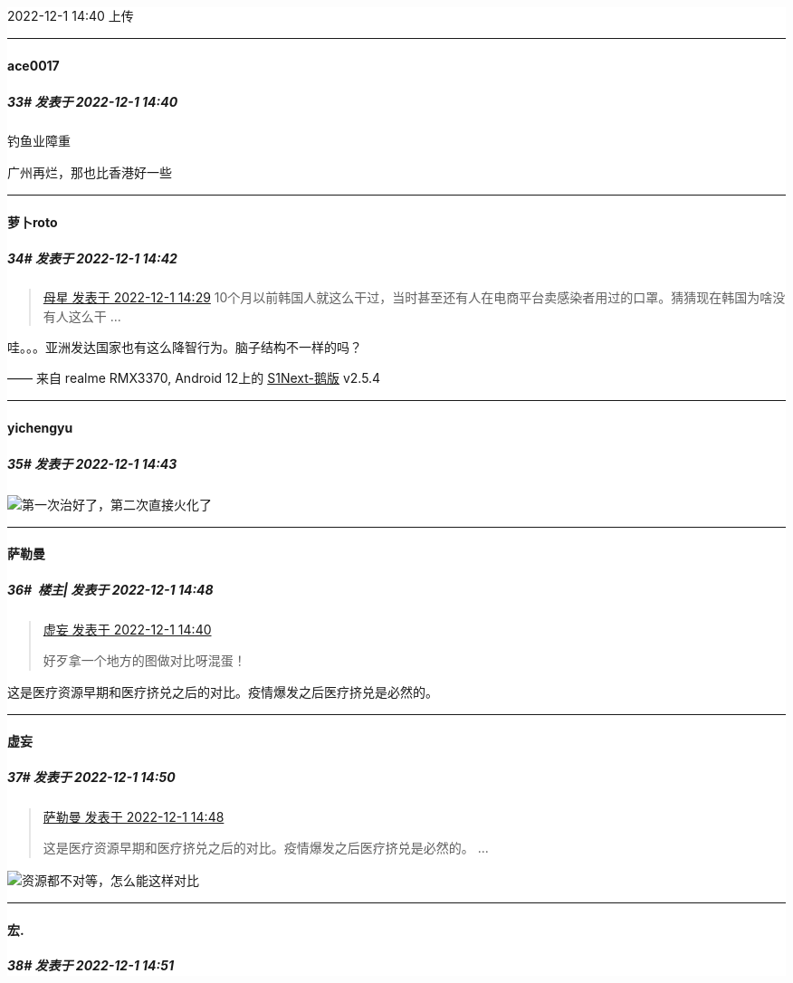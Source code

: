 2022-12-1 14:40 上传

*****

####  ace0017  
##### 33#       发表于 2022-12-1 14:40

钓鱼业障重

广州再烂，那也比香港好一些

*****

####  萝卜roto  
##### 34#       发表于 2022-12-1 14:42

<blockquote><a href="httphttps://bbs.saraba1st.com/2b/forum.php?mod=redirect&amp;goto=findpost&amp;pid=58706483&amp;ptid=2107777" target="_blank">母星 发表于 2022-12-1 14:29</a>
10个月以前韩国人就这么干过，当时甚至还有人在电商平台卖感染者用过的口罩。猜猜现在韩国为啥没有人这么干 ...</blockquote>
哇。。。亚洲发达国家也有这么降智行为。脑子结构不一样的吗？

—— 来自 realme RMX3370, Android 12上的 [S1Next-鹅版](https://github.com/ykrank/S1-Next/releases) v2.5.4

*****

####  yichengyu  
##### 35#       发表于 2022-12-1 14:43

<img src="https://static.saraba1st.com/image/smiley/face2017/003.png" referrerpolicy="no-referrer">第一次治好了，第二次直接火化了

*****

####  萨勒曼  
##### 36#         楼主| 发表于 2022-12-1 14:48

<blockquote><a href="httphttps://bbs.saraba1st.com/2b/forum.php?mod=redirect&amp;goto=findpost&amp;pid=58706644&amp;ptid=2107777" target="_blank">虚妄 发表于 2022-12-1 14:40</a>

好歹拿一个地方的图做对比呀混蛋！</blockquote>
这是医疗资源早期和医疗挤兑之后的对比。疫情爆发之后医疗挤兑是必然的。

*****

####  虚妄  
##### 37#       发表于 2022-12-1 14:50

<blockquote><a href="httphttps://bbs.saraba1st.com/2b/forum.php?mod=redirect&amp;goto=findpost&amp;pid=58706765&amp;ptid=2107777" target="_blank">萨勒曼 发表于 2022-12-1 14:48</a>

这是医疗资源早期和医疗挤兑之后的对比。疫情爆发之后医疗挤兑是必然的。 ...</blockquote>
<img src="https://static.saraba1st.com/image/smiley/face2017/001.png" referrerpolicy="no-referrer">资源都不对等，怎么能这样对比

*****

####  宏.  
##### 38#       发表于 2022-12-1 14:51
